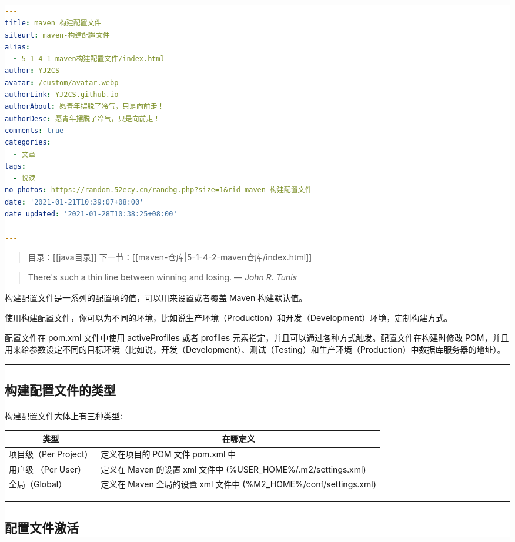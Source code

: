 ```yaml
---
title: maven 构建配置文件
siteurl: maven-构建配置文件
alias:
  - 5-1-4-1-maven构建配置文件/index.html
author: YJ2CS
avatar: /custom/avatar.webp
authorLink: YJ2CS.github.io
authorAbout: 愿青年摆脱了冷气，只是向前走！
authorDesc: 愿青年摆脱了冷气，只是向前走！
comments: true
categories:
  - 文章
tags:
  - 悦读
no-photos: https://random.52ecy.cn/randbg.php?size=1&rid-maven 构建配置文件
date: '2021-01-21T10:39:07+08:00'
date updated: '2021-01-28T10:38:25+08:00'

---
```


> 目录：[[java目录]]
> 下一节：[[maven-仓库|5-1-4-2-maven仓库/index.html]]


> There's such a thin line between winning and losing.
> — <cite>John R. Tunis</cite>

构建配置文件是一系列的配置项的值，可以用来设置或者覆盖 Maven 构建默认值。

使用构建配置文件，你可以为不同的环境，比如说生产环境（Production）和开发（Development）环境，定制构建方式。

配置文件在 pom.xml 文件中使用 activeProfiles 或者 profiles 元素指定，并且可以通过各种方式触发。配置文件在构建时修改 POM，并且用来给参数设定不同的目标环境（比如说，开发（Development）、测试（Testing）和生产环境（Production）中数据库服务器的地址）。

---

## 构建配置文件的类型

构建配置文件大体上有三种类型:

| 类型               | 在哪定义                                                  |
| ---------------- | ----------------------------------------------------- |
| 项目级（Per Project） | 定义在项目的 POM 文件 pom.xml 中                               |
| 用户级 （Per User）   | 定义在 Maven 的设置 xml 文件中 (%USER_HOME%/.m2/settings.xml)  |
| 全局（Global）       | 定义在 Maven 全局的设置 xml 文件中 (%M2_HOME%/conf/settings.xml) |

---

## 配置文件激活
